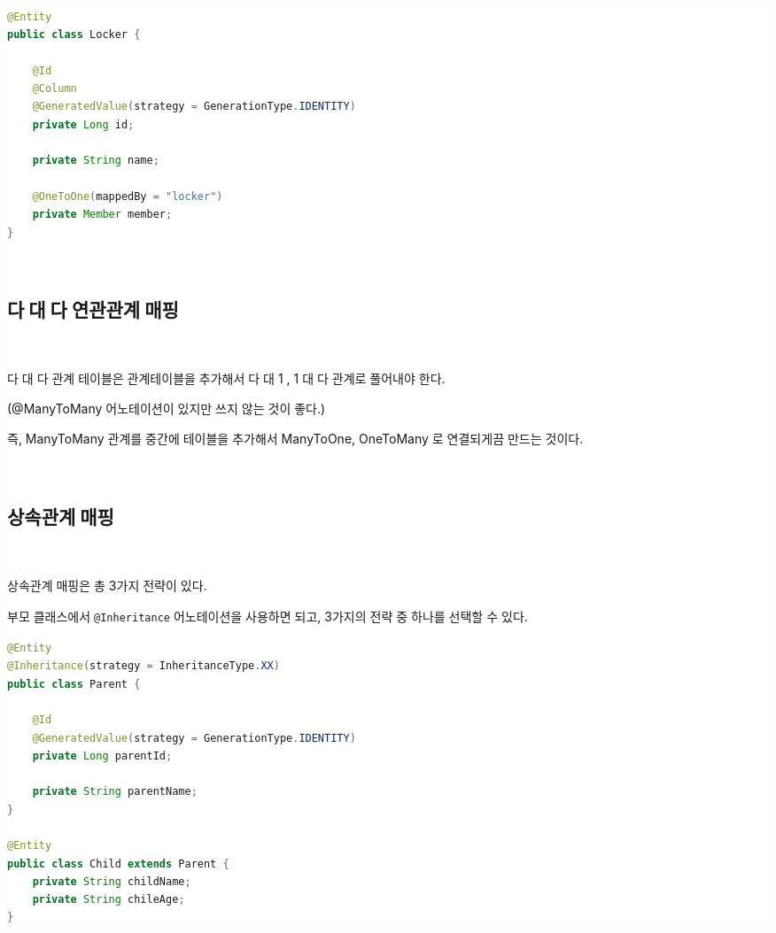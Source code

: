 ```java
@Entity
public class Locker {

    @Id
    @Column
    @GeneratedValue(strategy = GenerationType.IDENTITY)
    private Long id;

    private String name;

    @OneToOne(mappedBy = "locker")
    private Member member;
}

```


<br>


## 다 대 다 연관관계 매핑

<br>

다 대 다 관계 테이블은 관계테이블을 추가해서 다 대 1 , 1 대 다 관계로 풀어내야 한다. 

(@ManyToMany 어노테이션이 있지만 쓰지 않는 것이 좋다.)

즉, ManyToMany 관계를 중간에 테이블을 추가해서 ManyToOne, OneToMany 로 연결되게끔 만드는 것이다.





<br>


## 상속관계 매핑

<br>

상속관계 매핑은 총 3가지 전략이 있다.

부모 클래스에서 `@Inheritance` 어노테이션을 사용하면 되고, 3가지의 전략 중 하나를 선택할 수 있다.

```java
@Entity
@Inheritance(strategy = InheritanceType.XX)
public class Parent {

    @Id
    @GeneratedValue(strategy = GenerationType.IDENTITY)
    private Long parentId;

    private String parentName;
}

@Entity
public class Child extends Parent {
    private String childName;
    private String chileAge;
}


```
